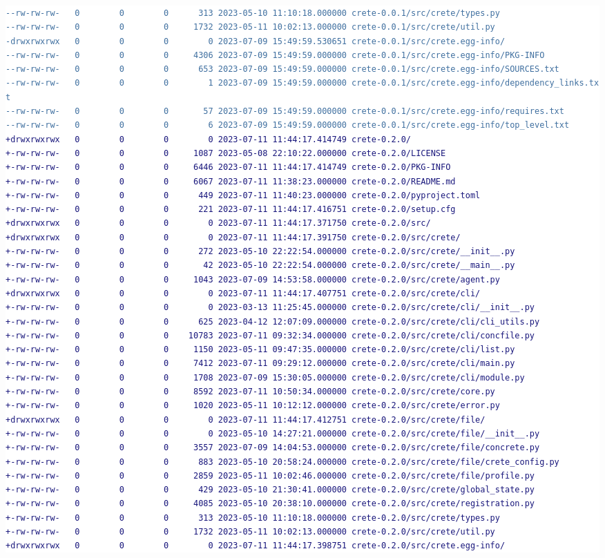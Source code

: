 ```diff
--rw-rw-rw-   0        0        0      313 2023-05-10 11:10:18.000000 crete-0.0.1/src/crete/types.py
--rw-rw-rw-   0        0        0     1732 2023-05-11 10:02:13.000000 crete-0.0.1/src/crete/util.py
-drwxrwxrwx   0        0        0        0 2023-07-09 15:49:59.530651 crete-0.0.1/src/crete.egg-info/
--rw-rw-rw-   0        0        0     4306 2023-07-09 15:49:59.000000 crete-0.0.1/src/crete.egg-info/PKG-INFO
--rw-rw-rw-   0        0        0      653 2023-07-09 15:49:59.000000 crete-0.0.1/src/crete.egg-info/SOURCES.txt
--rw-rw-rw-   0        0        0        1 2023-07-09 15:49:59.000000 crete-0.0.1/src/crete.egg-info/dependency_links.txt
--rw-rw-rw-   0        0        0       57 2023-07-09 15:49:59.000000 crete-0.0.1/src/crete.egg-info/requires.txt
--rw-rw-rw-   0        0        0        6 2023-07-09 15:49:59.000000 crete-0.0.1/src/crete.egg-info/top_level.txt
+drwxrwxrwx   0        0        0        0 2023-07-11 11:44:17.414749 crete-0.2.0/
+-rw-rw-rw-   0        0        0     1087 2023-05-08 22:10:22.000000 crete-0.2.0/LICENSE
+-rw-rw-rw-   0        0        0     6446 2023-07-11 11:44:17.414749 crete-0.2.0/PKG-INFO
+-rw-rw-rw-   0        0        0     6067 2023-07-11 11:38:23.000000 crete-0.2.0/README.md
+-rw-rw-rw-   0        0        0      449 2023-07-11 11:40:23.000000 crete-0.2.0/pyproject.toml
+-rw-rw-rw-   0        0        0      221 2023-07-11 11:44:17.416751 crete-0.2.0/setup.cfg
+drwxrwxrwx   0        0        0        0 2023-07-11 11:44:17.371750 crete-0.2.0/src/
+drwxrwxrwx   0        0        0        0 2023-07-11 11:44:17.391750 crete-0.2.0/src/crete/
+-rw-rw-rw-   0        0        0      272 2023-05-10 22:22:54.000000 crete-0.2.0/src/crete/__init__.py
+-rw-rw-rw-   0        0        0       42 2023-05-10 22:22:54.000000 crete-0.2.0/src/crete/__main__.py
+-rw-rw-rw-   0        0        0     1043 2023-07-09 14:53:58.000000 crete-0.2.0/src/crete/agent.py
+drwxrwxrwx   0        0        0        0 2023-07-11 11:44:17.407751 crete-0.2.0/src/crete/cli/
+-rw-rw-rw-   0        0        0        0 2023-03-13 11:25:45.000000 crete-0.2.0/src/crete/cli/__init__.py
+-rw-rw-rw-   0        0        0      625 2023-04-12 12:07:09.000000 crete-0.2.0/src/crete/cli/cli_utils.py
+-rw-rw-rw-   0        0        0    10783 2023-07-11 09:32:34.000000 crete-0.2.0/src/crete/cli/concfile.py
+-rw-rw-rw-   0        0        0     1150 2023-05-11 09:47:35.000000 crete-0.2.0/src/crete/cli/list.py
+-rw-rw-rw-   0        0        0     7412 2023-07-11 09:29:12.000000 crete-0.2.0/src/crete/cli/main.py
+-rw-rw-rw-   0        0        0     1708 2023-07-09 15:30:05.000000 crete-0.2.0/src/crete/cli/module.py
+-rw-rw-rw-   0        0        0     8592 2023-07-11 10:50:34.000000 crete-0.2.0/src/crete/core.py
+-rw-rw-rw-   0        0        0     1020 2023-05-11 10:12:12.000000 crete-0.2.0/src/crete/error.py
+drwxrwxrwx   0        0        0        0 2023-07-11 11:44:17.412751 crete-0.2.0/src/crete/file/
+-rw-rw-rw-   0        0        0        0 2023-05-10 14:27:21.000000 crete-0.2.0/src/crete/file/__init__.py
+-rw-rw-rw-   0        0        0     3557 2023-07-09 14:04:53.000000 crete-0.2.0/src/crete/file/concrete.py
+-rw-rw-rw-   0        0        0      883 2023-05-10 20:58:24.000000 crete-0.2.0/src/crete/file/crete_config.py
+-rw-rw-rw-   0        0        0     2859 2023-05-11 10:02:46.000000 crete-0.2.0/src/crete/file/profile.py
+-rw-rw-rw-   0        0        0      429 2023-05-10 21:30:41.000000 crete-0.2.0/src/crete/global_state.py
+-rw-rw-rw-   0        0        0     4085 2023-05-10 20:38:10.000000 crete-0.2.0/src/crete/registration.py
+-rw-rw-rw-   0        0        0      313 2023-05-10 11:10:18.000000 crete-0.2.0/src/crete/types.py
+-rw-rw-rw-   0        0        0     1732 2023-05-11 10:02:13.000000 crete-0.2.0/src/crete/util.py
+drwxrwxrwx   0        0        0        0 2023-07-11 11:44:17.398751 crete-0.2.0/src/crete.egg-info/
```